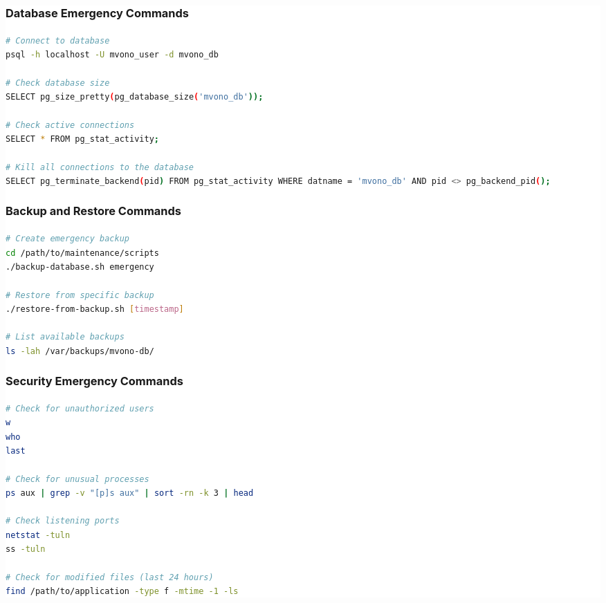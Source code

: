 ### Database Emergency Commands

```bash
# Connect to database
psql -h localhost -U mvono_user -d mvono_db

# Check database size
SELECT pg_size_pretty(pg_database_size('mvono_db'));

# Check active connections
SELECT * FROM pg_stat_activity;

# Kill all connections to the database
SELECT pg_terminate_backend(pid) FROM pg_stat_activity WHERE datname = 'mvono_db' AND pid <> pg_backend_pid();
```

### Backup and Restore Commands

```bash
# Create emergency backup
cd /path/to/maintenance/scripts
./backup-database.sh emergency

# Restore from specific backup
./restore-from-backup.sh [timestamp]

# List available backups
ls -lah /var/backups/mvono-db/
```

### Security Emergency Commands

```bash
# Check for unauthorized users
w
who
last

# Check for unusual processes
ps aux | grep -v "[p]s aux" | sort -rn -k 3 | head

# Check listening ports
netstat -tuln
ss -tuln

# Check for modified files (last 24 hours)
find /path/to/application -type f -mtime -1 -ls
```